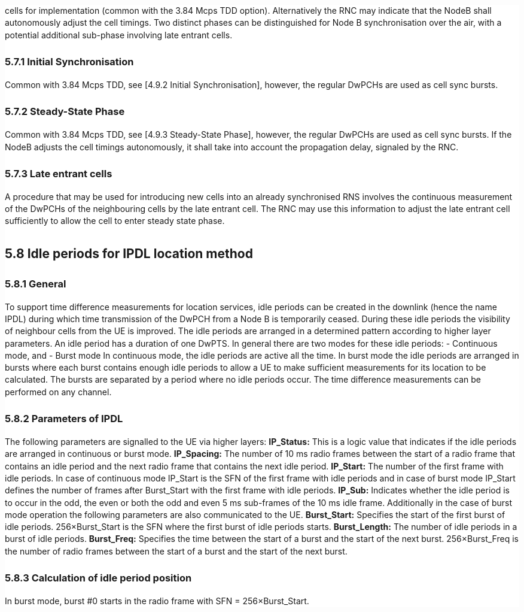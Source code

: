 cells for implementation (common with the 3.84 Mcps TDD option). Alternatively
the RNC may indicate that the NodeB shall autonomously adjust the cell
timings. Two distinct phases can be distinguished for Node B synchronisation
over the air, with a potential additional sub-phase involving late entrant
cells.
### 5.7.1 Initial Synchronisation
Common with 3.84 Mcps TDD, see [4.9.2 Initial Synchronisation], however, the
regular DwPCHs are used as cell sync bursts.
### 5.7.2 Steady-State Phase
Common with 3.84 Mcps TDD, see [4.9.3 Steady-State Phase], however, the
regular DwPCHs are used as cell sync bursts. If the NodeB adjusts the cell
timings autonomously, it shall take into account the propagation delay,
signaled by the RNC.
### 5.7.3 Late entrant cells
A procedure that may be used for introducing new cells into an already
synchronised RNS involves the continuous measurement of the DwPCHs of the
neighbouring cells by the late entrant cell. The RNC may use this information
to adjust the late entrant cell sufficiently to allow the cell to enter steady
state phase.
## 5.8 Idle periods for IPDL location method
### 5.8.1 General
To support time difference measurements for location services, idle periods
can be created in the downlink (hence the name IPDL) during which time
transmission of the DwPCH from a Node B is temporarily ceased. During these
idle periods the visibility of neighbour cells from the UE is improved.
The idle periods are arranged in a determined pattern according to higher
layer parameters. An idle period has a duration of one DwPTS.
In general there are two modes for these idle periods:
\- Continuous mode, and
\- Burst mode
In continuous mode, the idle periods are active all the time. In burst mode
the idle periods are arranged in bursts where each burst contains enough idle
periods to allow a UE to make sufficient measurements for its location to be
calculated. The bursts are separated by a period where no idle periods occur.
The time difference measurements can be performed on any channel.
### 5.8.2 Parameters of IPDL
The following parameters are signalled to the UE via higher layers:
**IP_Status:** This is a logic value that indicates if the idle periods are
arranged in continuous or burst mode.
**IP_Spacing:** The number of 10 ms radio frames between the start of a radio
frame that contains an idle period and the next radio frame that contains the
next idle period.
**IP_Start:** The number of the first frame with idle periods. In case of
continuous mode IP_Start is the SFN of the first frame with idle periods and
in case of burst mode IP_Start defines the number of frames after Burst_Start
with the first frame with idle periods.
**IP_Sub:** Indicates whether the idle period is to occur in the odd, the even
or both the odd and even 5 ms sub-frames of the 10 ms idle frame.
Additionally in the case of burst mode operation the following parameters are
also communicated to the UE.
**Burst_Start:** Specifies the start of the first burst of idle periods.
256×Burst_Start is the SFN where the first burst of idle periods starts.
**Burst_Length:** The number of idle periods in a burst of idle periods.
**Burst_Freq:** Specifies the time between the start of a burst and the start
of the next burst. 256×Burst_Freq is the number of radio frames between the
start of a burst and the start of the next burst.
### 5.8.3 Calculation of idle period position
In burst mode, burst #0 starts in the radio frame with SFN = 256×Burst_Start.